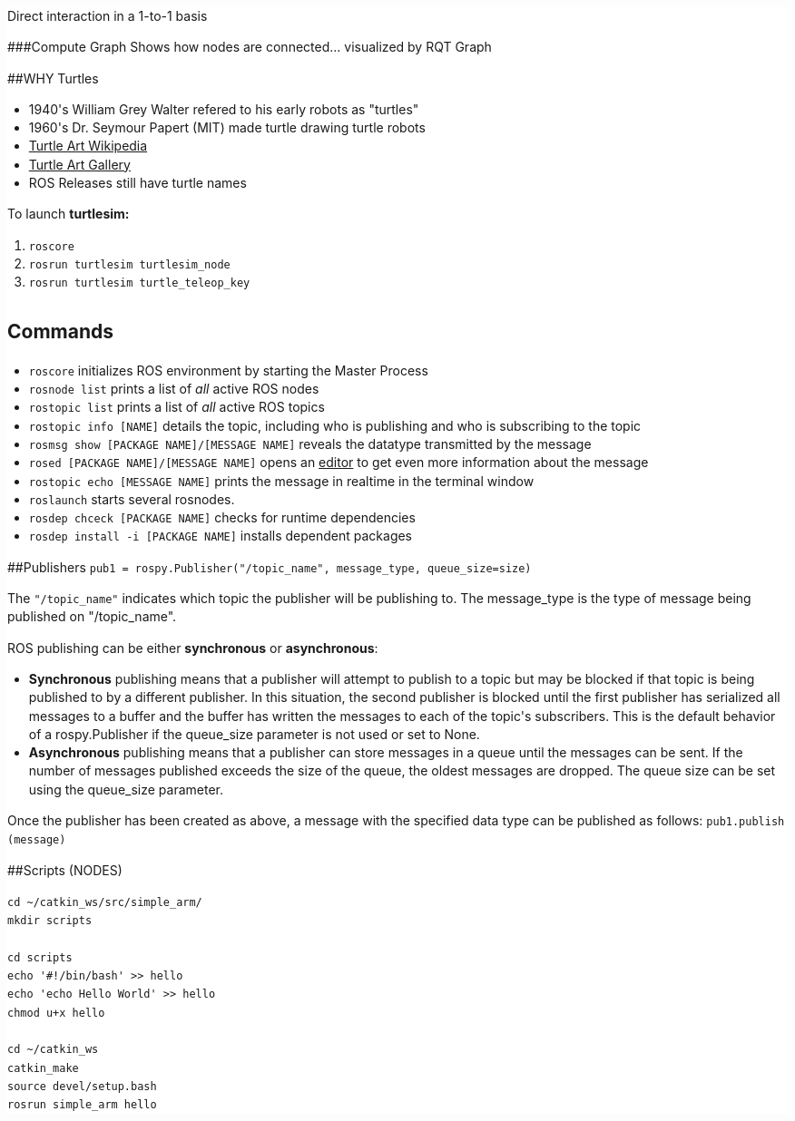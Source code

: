 Direct interaction in a 1-to-1 basis

###Compute Graph
Shows how nodes are connected... visualized by RQT Graph

##WHY Turtles
- 1940's William Grey Walter refered to his early robots as "turtles"
- 1960's Dr. Seymour Papert (MIT) made turtle drawing turtle robots
- [Turtle Art Wikipedia](https://en.wikipedia.org/wiki/Turtle_graphics)
- [Turtle Art Gallery](http://turtleart.org/gallery/index.html)
- ROS Releases still have turtle names

To launch **turtlesim:**
1. `roscore`
1. `rosrun turtlesim turtlesim_node`
1. `rosrun turtlesim turtle_teleop_key`

## Commands
- `roscore` initializes ROS environment by starting the Master Process
- `rosnode list` prints a list of *all* active ROS nodes
- `rostopic list` prints a list of *all* active ROS topics
- `rostopic info [NAME]` details the topic, including who is publishing and who is subscribing to the topic
- `rosmsg show [PACKAGE NAME]/[MESSAGE NAME]` reveals the datatype transmitted by the message
- `rosed [PACKAGE NAME]/[MESSAGE NAME]` opens an [editor](http://wiki.ros.org/ROS/Tutorials/UsingRosEd) to get even more information about the message
- `rostopic echo [MESSAGE NAME]` prints the message in realtime in the terminal window
- `roslaunch` starts several rosnodes.
- `rosdep chceck [PACKAGE NAME]` checks for runtime dependencies
- `rosdep install -i [PACKAGE NAME]` installs dependent packages

##Publishers
`pub1 = rospy.Publisher("/topic_name", message_type, queue_size=size)`

The `"/topic_name"` indicates which topic the publisher will be publishing to. The message_type is the type of message being published on "/topic_name".

ROS publishing can be either **synchronous** or **asynchronous**:

- **Synchronous** publishing means that a publisher will attempt to publish to a topic but may be blocked if that topic is being published to by a different publisher. In this situation, the second publisher is blocked until the first publisher has serialized all messages to a buffer and the buffer has written the messages to each of the topic's subscribers. This is the default behavior of a rospy.Publisher if the queue_size parameter is not used or set to None.
- **Asynchronous** publishing means that a publisher can store messages in a queue until the messages can be sent. If the number of messages published exceeds the size of the queue, the oldest messages are dropped. The queue size can be set using the queue_size parameter.

Once the publisher has been created as above, a message with the specified data type can be published as follows: `pub1.publish(message)`

##Scripts (NODES)
````
cd ~/catkin_ws/src/simple_arm/
mkdir scripts

cd scripts
echo '#!/bin/bash' >> hello
echo 'echo Hello World' >> hello
chmod u+x hello

cd ~/catkin_ws
catkin_make
source devel/setup.bash
rosrun simple_arm hello

````
